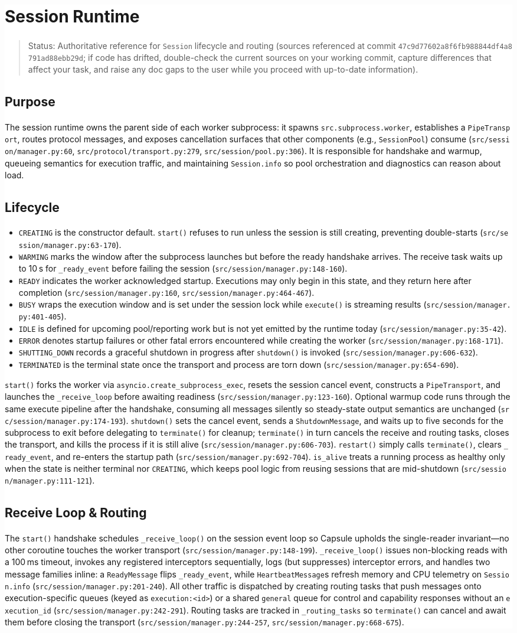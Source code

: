 # Session Runtime

> Status: Authoritative reference for `Session` lifecycle and routing (sources referenced at commit `47c9d77602a8f6fb988844df4a8791ad88ebb29d`; if code has drifted, double-check the current sources on your working commit, capture differences that affect your task, and raise any doc gaps to the user while you proceed with up-to-date information).

## Purpose
The session runtime owns the parent side of each worker subprocess: it spawns `src.subprocess.worker`, establishes a `PipeTransport`, routes protocol messages, and exposes cancellation surfaces that other components (e.g., `SessionPool`) consume (`src/session/manager.py:60`, `src/protocol/transport.py:279`, `src/session/pool.py:306`). It is responsible for handshake and warmup, queueing semantics for execution traffic, and maintaining `Session.info` so pool orchestration and diagnostics can reason about load.

## Lifecycle
- `CREATING` is the constructor default. `start()` refuses to run unless the session is still creating, preventing double-starts (`src/session/manager.py:63-170`).
- `WARMING` marks the window after the subprocess launches but before the ready handshake arrives. The receive task waits up to 10 s for `_ready_event` before failing the session (`src/session/manager.py:148-160`).
- `READY` indicates the worker acknowledged startup. Executions may only begin in this state, and they return here after completion (`src/session/manager.py:160`, `src/session/manager.py:464-467`).
- `BUSY` wraps the execution window and is set under the session lock while `execute()` is streaming results (`src/session/manager.py:401-405`).
- `IDLE` is defined for upcoming pool/reporting work but is not yet emitted by the runtime today (`src/session/manager.py:35-42`).
- `ERROR` denotes startup failures or other fatal errors encountered while creating the worker (`src/session/manager.py:168-171`).
- `SHUTTING_DOWN` records a graceful shutdown in progress after `shutdown()` is invoked (`src/session/manager.py:606-632`).
- `TERMINATED` is the terminal state once the transport and process are torn down (`src/session/manager.py:654-690`).

`start()` forks the worker via `asyncio.create_subprocess_exec`, resets the session cancel event, constructs a `PipeTransport`, and launches the `_receive_loop` before awaiting readiness (`src/session/manager.py:123-160`). Optional warmup code runs through the same execute pipeline after the handshake, consuming all messages silently so steady-state output semantics are unchanged (`src/session/manager.py:174-193`). `shutdown()` sets the cancel event, sends a `ShutdownMessage`, and waits up to five seconds for the subprocess to exit before delegating to `terminate()` for cleanup; `terminate()` in turn cancels the receive and routing tasks, closes the transport, and kills the process if it is still alive (`src/session/manager.py:606-703`). `restart()` simply calls `terminate()`, clears `_ready_event`, and re-enters the startup path (`src/session/manager.py:692-704`). `is_alive` treats a running process as healthy only when the state is neither terminal nor `CREATING`, which keeps pool logic from reusing sessions that are mid-shutdown (`src/session/manager.py:111-121`).

## Receive Loop & Routing
The `start()` handshake schedules `_receive_loop()` on the session event loop so Capsule upholds the single-reader invariant—no other coroutine touches the worker transport (`src/session/manager.py:148-199`). `_receive_loop()` issues non-blocking reads with a 100 ms timeout, invokes any registered interceptors sequentially, logs (but suppresses) interceptor errors, and handles two message families inline: a `ReadyMessage` flips `_ready_event`, while `HeartbeatMessage`s refresh memory and CPU telemetry on `Session.info` (`src/session/manager.py:201-240`). All other traffic is dispatched by creating routing tasks that push messages onto execution-specific queues (keyed as `execution:<id>`) or a shared `general` queue for control and capability responses without an `execution_id` (`src/session/manager.py:242-291`). Routing tasks are tracked in `_routing_tasks` so `terminate()` can cancel and await them before closing the transport (`src/session/manager.py:244-257`, `src/session/manager.py:668-675`).
